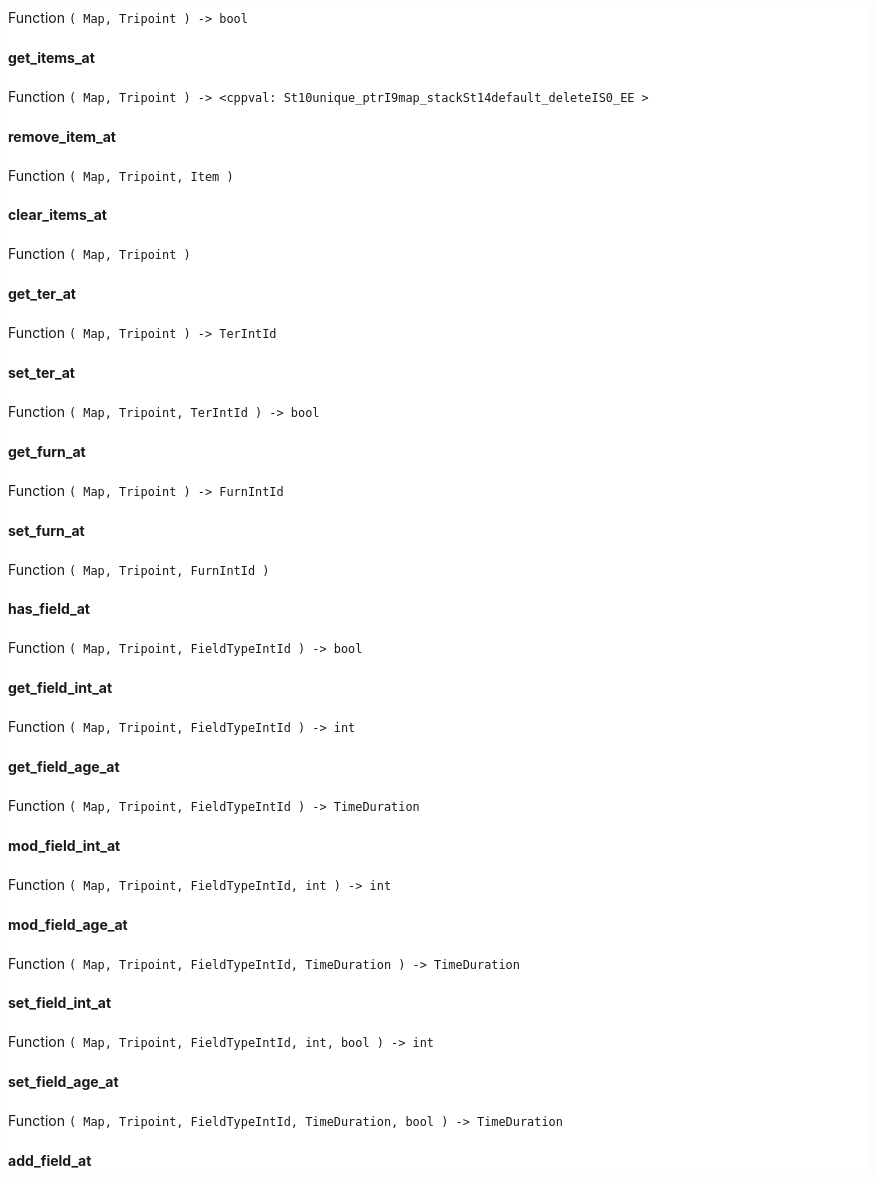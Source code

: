 Function `( Map, Tripoint ) -> bool`

#### get_items_at

Function `( Map, Tripoint ) -> <cppval: St10unique_ptrI9map_stackSt14default_deleteIS0_EE >`

#### remove_item_at

Function `( Map, Tripoint, Item )`

#### clear_items_at

Function `( Map, Tripoint )`

#### get_ter_at

Function `( Map, Tripoint ) -> TerIntId`

#### set_ter_at

Function `( Map, Tripoint, TerIntId ) -> bool`

#### get_furn_at

Function `( Map, Tripoint ) -> FurnIntId`

#### set_furn_at

Function `( Map, Tripoint, FurnIntId )`

#### has_field_at

Function `( Map, Tripoint, FieldTypeIntId ) -> bool`

#### get_field_int_at

Function `( Map, Tripoint, FieldTypeIntId ) -> int`

#### get_field_age_at

Function `( Map, Tripoint, FieldTypeIntId ) -> TimeDuration`

#### mod_field_int_at

Function `( Map, Tripoint, FieldTypeIntId, int ) -> int`

#### mod_field_age_at

Function `( Map, Tripoint, FieldTypeIntId, TimeDuration ) -> TimeDuration`

#### set_field_int_at

Function `( Map, Tripoint, FieldTypeIntId, int, bool ) -> int`

#### set_field_age_at

Function `( Map, Tripoint, FieldTypeIntId, TimeDuration, bool ) -> TimeDuration`

#### add_field_at
